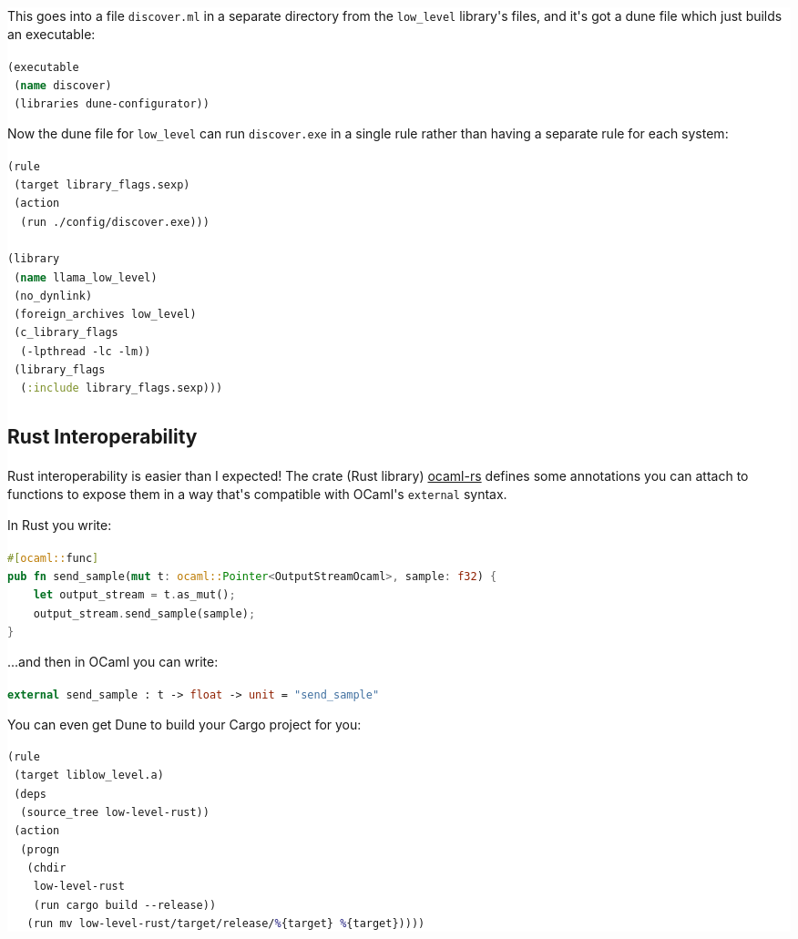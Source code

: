 This goes into a file `discover.ml` in a separate directory from the `low_level`
library's files, and it's got a dune file which just builds an executable:
```clojure
(executable
 (name discover)
 (libraries dune-configurator))
```

Now the dune file for `low_level` can run `discover.exe` in a single rule rather
than having a separate rule for each system:
```clojure
(rule
 (target library_flags.sexp)
 (action
  (run ./config/discover.exe)))

(library
 (name llama_low_level)
 (no_dynlink)
 (foreign_archives low_level)
 (c_library_flags
  (-lpthread -lc -lm))
 (library_flags
  (:include library_flags.sexp)))
```

## Rust Interoperability

Rust interoperability is easier than I expected! The crate (Rust library)
[ocaml-rs](https://crates.io/crates/ocaml) defines some annotations you can
attach to functions to expose them in a way that's compatible with OCaml's `external` syntax.

In Rust you write:
```rust
#[ocaml::func]
pub fn send_sample(mut t: ocaml::Pointer<OutputStreamOcaml>, sample: f32) {
    let output_stream = t.as_mut();
    output_stream.send_sample(sample);
}
```
...and then in OCaml you can write:
```ocaml
external send_sample : t -> float -> unit = "send_sample"
```

You can even get Dune to build your Cargo project for you:
```clojure
(rule
 (target liblow_level.a)
 (deps
  (source_tree low-level-rust))
 (action
  (progn
   (chdir
    low-level-rust
    (run cargo build --release))
   (run mv low-level-rust/target/release/%{target} %{target}))))
```
